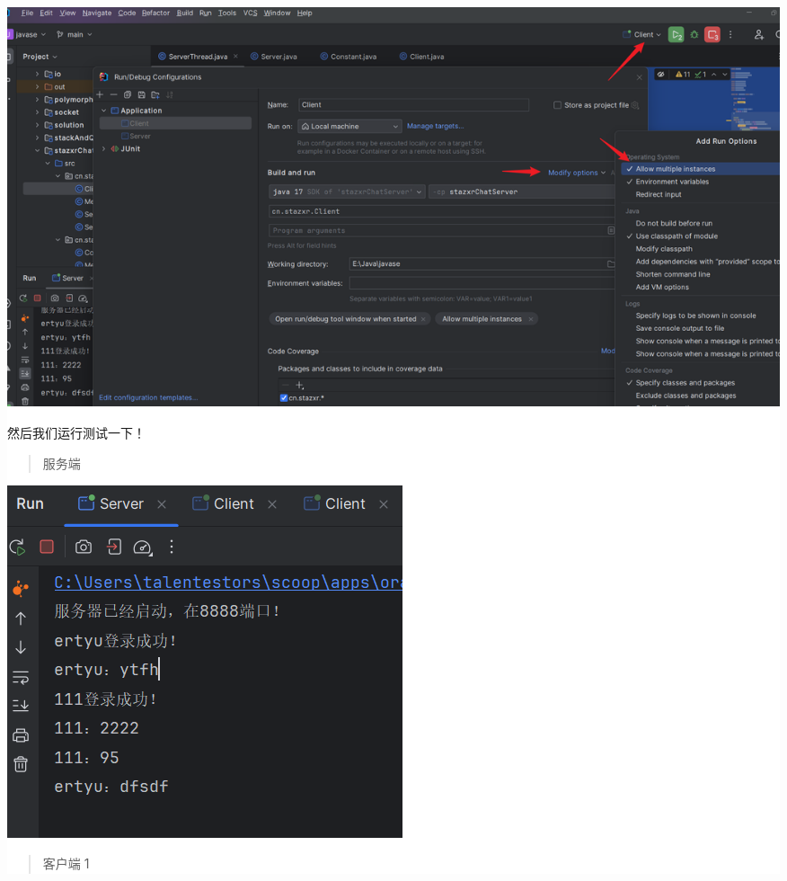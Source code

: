
![image-20231005170747155](./img/image-20231005170747155.png)

然后我们运行测试一下！

> 服务端

![image-20231005171030277](./img/image-20231005171030277.png)

> 客户端 1
